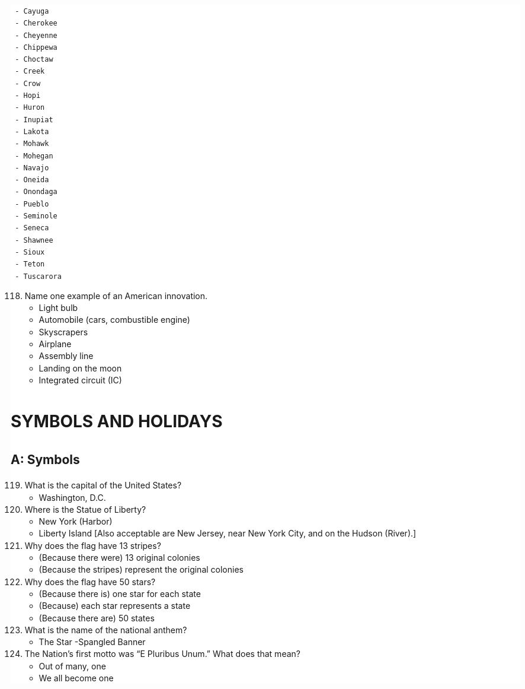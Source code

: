      - Cayuga
     - Cherokee
     - Cheyenne
     - Chippewa
     - Choctaw
     - Creek
     - Crow
     - Hopi
     - Huron
     - Inupiat
     - Lakota
     - Mohawk
     - Mohegan
     - Navajo
     - Oneida
     - Onondaga
     - Pueblo
     - Seminole
     - Seneca
     - Shawnee
     - Sioux
     - Teton
     - Tuscarora
118. Name one example of an American innovation.
     - Light bulb
     - Automobile (cars, combustible engine)
     - Skyscrapers
     - Airplane
     - Assembly line
     - Landing on the moon
     - Integrated circuit (IC)

# SYMBOLS AND HOLIDAYS

## A: Symbols

119. What is the capital of the United States?
     - Washington, D.C.
120. Where is the Statue of Liberty?
     - New York (Harbor)
     - Liberty Island [Also acceptable are New Jersey, near New York City, and on the Hudson (River).]
121. Why does the flag have 13 stripes?
     - (Because there were) 13 original colonies
     - (Because the stripes) represent the original colonies
122. Why does the flag have 50 stars?
     - (Because there is) one star for each state
     - (Because) each star represents a state
     - (Because there are) 50 states
123. What is the name of the national anthem?
     - The Star -Spangled Banner
124. The Nation’s first motto was “E Pluribus Unum.” What does that mean?
     - Out of many, one
     - We all become one
